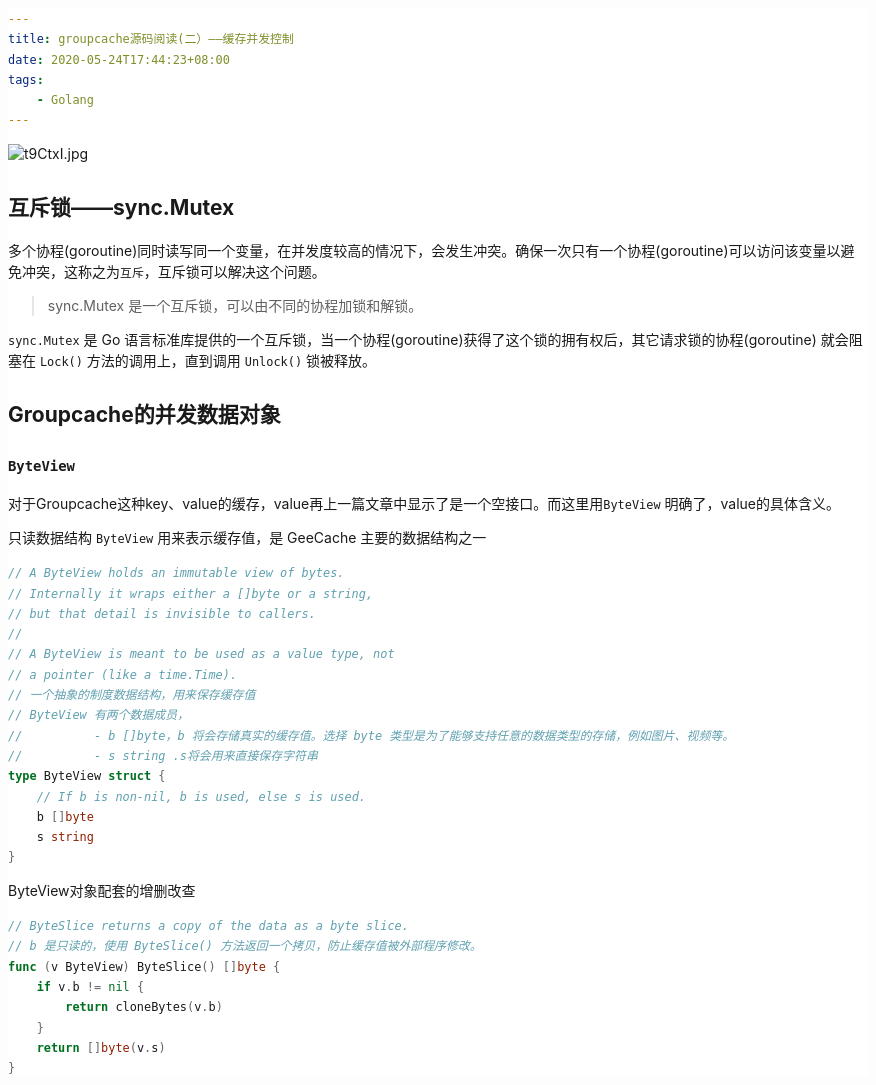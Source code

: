 ```yaml
---
title: groupcache源码阅读(二）——缓存并发控制
date: 2020-05-24T17:44:23+08:00
tags:
    - Golang
---
```


![t9CtxI.jpg](https://s1.ax1x.com/2020/05/25/t9CtxI.jpg)

## 互斥锁——sync.Mutex

多个协程(goroutine)同时读写同一个变量，在并发度较高的情况下，会发生冲突。确保一次只有一个协程(goroutine)可以访问该变量以避免冲突，这称之为`互斥`，互斥锁可以解决这个问题。

> sync.Mutex 是一个互斥锁，可以由不同的协程加锁和解锁。

`sync.Mutex` 是 Go 语言标准库提供的一个互斥锁，当一个协程(goroutine)获得了这个锁的拥有权后，其它请求锁的协程(goroutine) 就会阻塞在 `Lock()` 方法的调用上，直到调用 `Unlock()` 锁被释放。

## Groupcache的并发数据对象

### `ByteView`

对于Groupcache这种key、value的缓存，value再上一篇文章中显示了是一个空接口。而这里用`ByteView` 明确了，value的具体含义。

只读数据结构 `ByteView` 用来表示缓存值，是 GeeCache 主要的数据结构之一

``````go
// A ByteView holds an immutable view of bytes.
// Internally it wraps either a []byte or a string,
// but that detail is invisible to callers.
//
// A ByteView is meant to be used as a value type, not
// a pointer (like a time.Time).
// 一个抽象的制度数据结构，用来保存缓存值
// ByteView 有两个数据成员，
// 			- b []byte，b 将会存储真实的缓存值。选择 byte 类型是为了能够支持任意的数据类型的存储，例如图片、视频等。
// 			- s string .s将会用来直接保存字符串
type ByteView struct {
	// If b is non-nil, b is used, else s is used.
	b []byte
	s string
}
``````

ByteView对象配套的增删改查

``````go
// ByteSlice returns a copy of the data as a byte slice.
// b 是只读的，使用 ByteSlice() 方法返回一个拷贝，防止缓存值被外部程序修改。
func (v ByteView) ByteSlice() []byte {
	if v.b != nil {
		return cloneBytes(v.b)
	}
	return []byte(v.s)
}
``````

